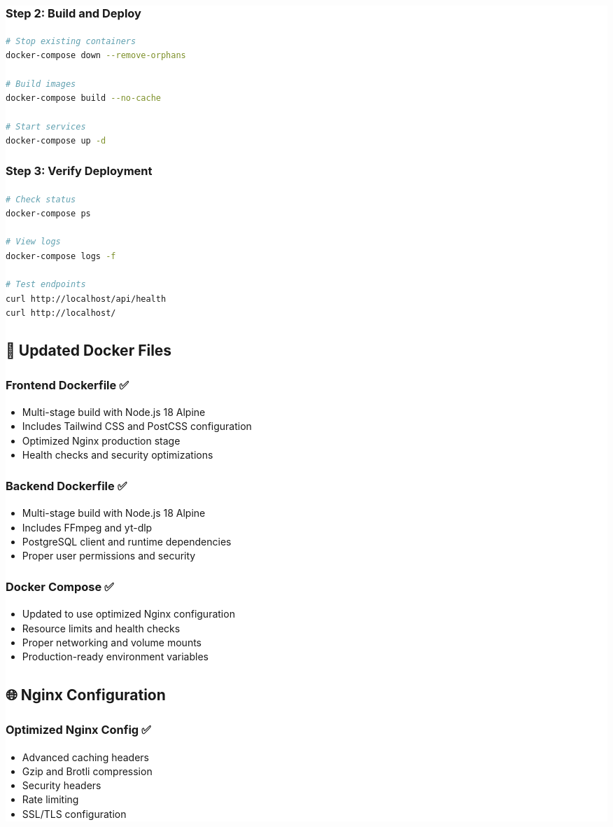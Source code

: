 ### **Step 2: Build and Deploy**
```bash
# Stop existing containers
docker-compose down --remove-orphans

# Build images
docker-compose build --no-cache

# Start services
docker-compose up -d
```

### **Step 3: Verify Deployment**
```bash
# Check status
docker-compose ps

# View logs
docker-compose logs -f

# Test endpoints
curl http://localhost/api/health
curl http://localhost/
```

## 📁 **Updated Docker Files**

### **Frontend Dockerfile** ✅
- Multi-stage build with Node.js 18 Alpine
- Includes Tailwind CSS and PostCSS configuration
- Optimized Nginx production stage
- Health checks and security optimizations

### **Backend Dockerfile** ✅
- Multi-stage build with Node.js 18 Alpine
- Includes FFmpeg and yt-dlp
- PostgreSQL client and runtime dependencies
- Proper user permissions and security

### **Docker Compose** ✅
- Updated to use optimized Nginx configuration
- Resource limits and health checks
- Proper networking and volume mounts
- Production-ready environment variables

## 🌐 **Nginx Configuration**

### **Optimized Nginx Config** ✅
- Advanced caching headers
- Gzip and Brotli compression
- Security headers
- Rate limiting
- SSL/TLS configuration
